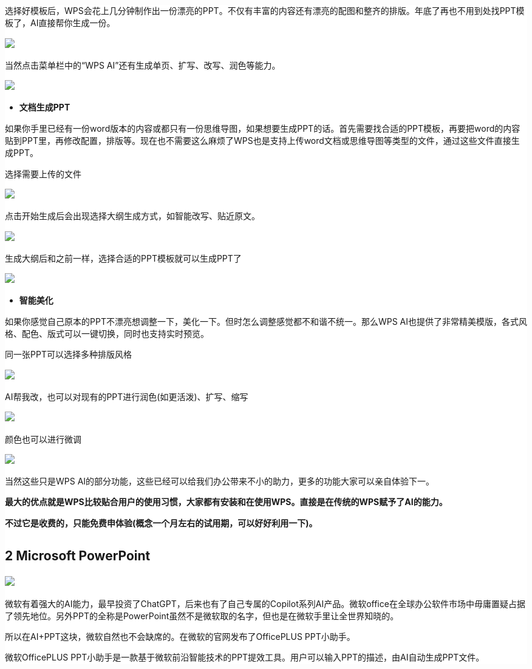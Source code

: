 选择好模板后，WPS会花上几分钟制作出一份漂亮的PPT。不仅有丰富的内容还有漂亮的配图和整齐的排版。年底了再也不用到处找PPT模板了，AI直接帮你生成一份。

![](https://p6-xtjj-sign.byteimg.com/tos-cn-i-73owjymdk6/1923b51dc22d4bb9b61d6a761181a92f~tplv-73owjymdk6-jj-mark-v1:0:0:0:0:5o6Y6YeR5oqA5pyv56S-5Yy6IEAg5qCI5rGf5rmW:q75.awebp?rk3s=f64ab15b&x-expires=1734855596&x-signature=eHFIrHDS%2Bebm143EyMoY4ujAMNo%3D)

当然点击菜单栏中的“WPS AI”还有生成单页、扩写、改写、润色等能力。

![](https://p6-xtjj-sign.byteimg.com/tos-cn-i-73owjymdk6/73baf5e83c4f49a8ad983f3480372d4a~tplv-73owjymdk6-jj-mark-v1:0:0:0:0:5o6Y6YeR5oqA5pyv56S-5Yy6IEAg5qCI5rGf5rmW:q75.awebp?rk3s=f64ab15b&x-expires=1734855596&x-signature=4zsKnbX3Bu7%2BUs1RV4po5Nc2vPs%3D)

*   **文档生成PPT**

如果你手里已经有一份word版本的内容或都只有一份思维导图，如果想要生成PPT的话。首先需要找合适的PPT模板，再要把word的内容贴到PPT里，再修改配置，排版等。现在也不需要这么麻烦了WPS也是支持上传word文档或思维导图等类型的文件，通过这些文件直接生成PPT。

选择需要上传的文件

![](https://p6-xtjj-sign.byteimg.com/tos-cn-i-73owjymdk6/5202d7dd129d4f61bca08fabd0a79fc8~tplv-73owjymdk6-jj-mark-v1:0:0:0:0:5o6Y6YeR5oqA5pyv56S-5Yy6IEAg5qCI5rGf5rmW:q75.awebp?rk3s=f64ab15b&x-expires=1734855596&x-signature=u4tOpeUU2Q2Asrl6SYZ4LAm2oZw%3D)

点击开始生成后会出现选择大纲生成方式，如智能改写、贴近原文。

![](https://p6-xtjj-sign.byteimg.com/tos-cn-i-73owjymdk6/cd8f2172716b4ebf9f42e51d8adb9c33~tplv-73owjymdk6-jj-mark-v1:0:0:0:0:5o6Y6YeR5oqA5pyv56S-5Yy6IEAg5qCI5rGf5rmW:q75.awebp?rk3s=f64ab15b&x-expires=1734855596&x-signature=sYw4L5uYkJfuSeT6UQiytT0aC6M%3D)

生成大纲后和之前一样，选择合适的PPT模板就可以生成PPT了

![](https://p6-xtjj-sign.byteimg.com/tos-cn-i-73owjymdk6/1feb9bf1515346cb8c32543b8dd03781~tplv-73owjymdk6-jj-mark-v1:0:0:0:0:5o6Y6YeR5oqA5pyv56S-5Yy6IEAg5qCI5rGf5rmW:q75.awebp?rk3s=f64ab15b&x-expires=1734855596&x-signature=TbvrowYce%2B0u3YFgh5emRsmAqA0%3D)

*   **智能美化**

如果你感觉自己原本的PPT不漂亮想调整一下，美化一下。但时怎么调整感觉都不和谐不统一。那么WPS AI也提供了非常精美模版，各式风格、配色、版式可以一键切换，同时也支持实时预览。

同一张PPT可以选择多种排版风格

![](https://p6-xtjj-sign.byteimg.com/tos-cn-i-73owjymdk6/c2ecc41d7c5b42c785ae6ae79c54946d~tplv-73owjymdk6-jj-mark-v1:0:0:0:0:5o6Y6YeR5oqA5pyv56S-5Yy6IEAg5qCI5rGf5rmW:q75.awebp?rk3s=f64ab15b&x-expires=1734855596&x-signature=3KaWT%2FFOHAQilbNp718FcDRJ68I%3D)

AI帮我改，也可以对现有的PPT进行润色(如更活泼)、扩写、缩写

![](https://p6-xtjj-sign.byteimg.com/tos-cn-i-73owjymdk6/c7f748ac6f774ef4a9389cc43a1f3ac5~tplv-73owjymdk6-jj-mark-v1:0:0:0:0:5o6Y6YeR5oqA5pyv56S-5Yy6IEAg5qCI5rGf5rmW:q75.awebp?rk3s=f64ab15b&x-expires=1734855596&x-signature=FN3JJg5nqMk2qkfuNo68LB06fvQ%3D)

颜色也可以进行微调

![](https://p6-xtjj-sign.byteimg.com/tos-cn-i-73owjymdk6/170d52357962480aa2d6a714cef33880~tplv-73owjymdk6-jj-mark-v1:0:0:0:0:5o6Y6YeR5oqA5pyv56S-5Yy6IEAg5qCI5rGf5rmW:q75.awebp?rk3s=f64ab15b&x-expires=1734855596&x-signature=QxAN%2FwCC%2Fzgq1Ifnr5UYYX6u%2BCg%3D)

当然这些只是WPS AI的部分功能，这些已经可以给我们办公带来不小的助力，更多的功能大家可以亲自体验下一。

**最大的优点就是WPS比较贴合用户的使用习惯，大家都有安装和在使用WPS。直接是在传统的WPS赋予了AI的能力。** 

**不过它是收费的，只能免费申体验(概念一个月左右的试用期，可以好好利用一下)。** 

2 Microsoft PowerPoint
----------------------

![](https://p6-xtjj-sign.byteimg.com/tos-cn-i-73owjymdk6/e56f3bca06644bffb5313f0152abcd5c~tplv-73owjymdk6-jj-mark-v1:0:0:0:0:5o6Y6YeR5oqA5pyv56S-5Yy6IEAg5qCI5rGf5rmW:q75.awebp?rk3s=f64ab15b&x-expires=1734855596&x-signature=JU7TrqoGPdO7fkzd8%2BFktmTq3FY%3D)

微软有着强大的AI能力，最早投资了ChatGPT，后来也有了自己专属的Copilot系列AI产品。微软office在全球办公软件市场中毋庸置疑占据了领先地位。另外PPT的全称是PowerPoint虽然不是微软取的名字，但也是在微软手里让全世界知晓的。

所以在AI+PPT这块，微软自然也不会缺席的。在微软的官网发布了OfficePLUS PPT小助手。

微软OfficePLUS PPT小助手是一款基于微软前沿智能技术的PPT提效工具。用户可以输入PPT的描述，由AI自动生成PPT文件。
